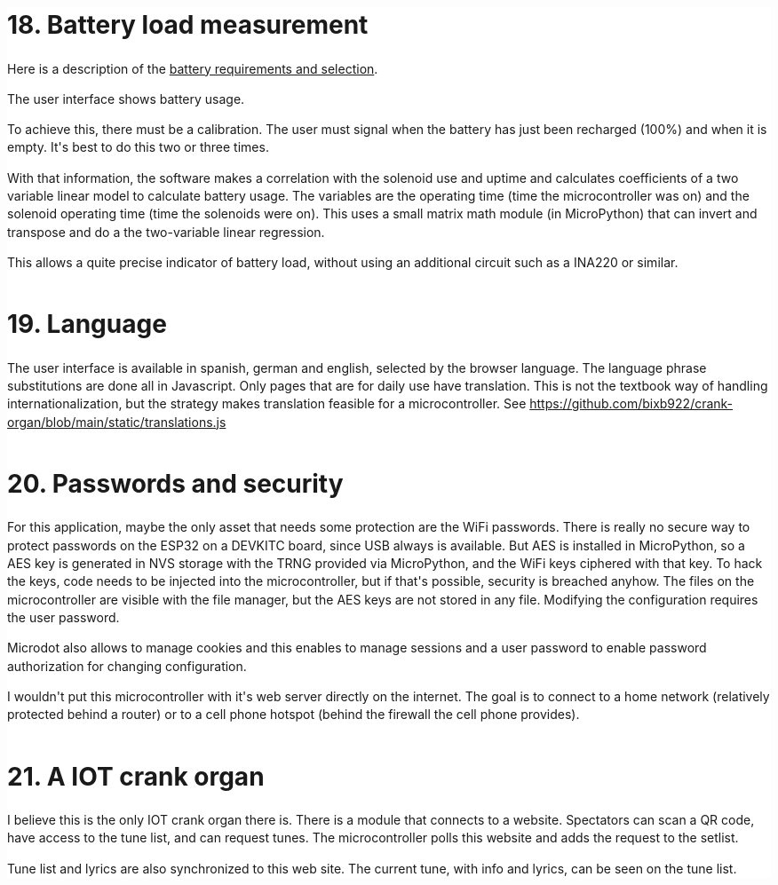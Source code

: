 # 18. Battery load measurement

Here is a description of the [battery requirements and selection](/doc-hardware/battery.md).

The user interface shows battery usage.

To achieve this, there must be a calibration. The user must signal when the battery has just been recharged (100%) and when it is empty. It's best to do this two or three times.

With that information, the software makes a correlation with the solenoid use and uptime and calculates coefficients of a two variable linear model to  calculate battery usage. The variables are the operating time (time the microcontroller was on) and the solenoid operating time (time the solenoids were on). This uses a small matrix math module (in MicroPython) that can invert and transpose and do a the two-variable linear regression.

This allows a quite precise indicator of battery load, without using an additional circuit such as a INA220 or similar. 

# 19. Language

The user interface is available in spanish, german and english, selected by the browser language. The language phrase substitutions are done all in Javascript.  Only pages that are for daily use have translation. This is not the textbook way of handling internationalization, but the strategy makes translation feasible for a microcontroller. See https://github.com/bixb922/crank-organ/blob/main/static/translations.js


# 20. Passwords and security

For this application, maybe the only asset that needs some protection are the WiFi passwords. There is really no secure way to protect passwords on the ESP32 on a DEVKITC board, since USB always is available. But AES is installed in MicroPython, so a AES key is generated in NVS storage with the TRNG provided via MicroPython, and the WiFi keys ciphered with that key. To hack the keys, code needs to be injected into the microcontroller, but if that's possible, security is breached anyhow. The files on the microcontroller are visible with the file manager, but the AES keys are not stored in any file. Modifying the configuration requires the user password.

Microdot also allows to manage cookies and this enables to manage sessions and a user password to enable password authorization for changing configuration.

I wouldn't put this microcontroller with it's web server directly on the internet. The goal is to connect to a home network (relatively protected behind a router) or to a cell phone hotspot (behind the firewall the cell phone provides).

# 21. A IOT crank organ

I believe this is the only IOT crank organ there is. There is a module that connects to a website. Spectators can scan a QR code, have access to the tune list, and can request tunes. The microcontroller polls this website and adds the request to the setlist.

Tune list and lyrics are also synchronized to this web site. The current tune, with info and lyrics, can be seen on the tune list.
